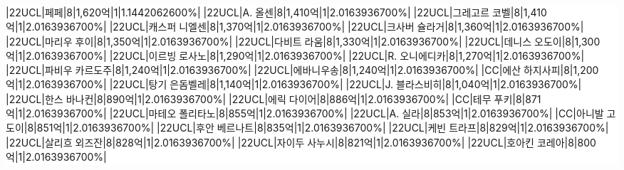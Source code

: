 |22UCL|페페|8|1,620억|1|1.1442062600%|
|22UCL|A. 올센|8|1,410억|1|2.0163936700%|
|22UCL|그레고르 코벨|8|1,410억|1|2.0163936700%|
|22UCL|캐스퍼 니엘센|8|1,370억|1|2.0163936700%|
|22UCL|크사버 슐라거|8|1,360억|1|2.0163936700%|
|22UCL|마리우 후이|8|1,350억|1|2.0163936700%|
|22UCL|다비트 라움|8|1,330억|1|2.0163936700%|
|22UCL|데니스 오도이|8|1,300억|1|2.0163936700%|
|22UCL|이르빙 로사노|8|1,290억|1|2.0163936700%|
|22UCL|R. 오니에디카|8|1,270억|1|2.0163936700%|
|22UCL|파비우 카르도주|8|1,240억|1|2.0163936700%|
|22UCL|에바니우송|8|1,240억|1|2.0163936700%|
|CC|에산 하지사피|8|1,200억|1|2.0163936700%|
|22UCL|탕기 은돔벨레|8|1,140억|1|2.0163936700%|
|22UCL|J. 블라스비히|8|1,040억|1|2.0163936700%|
|22UCL|한스 바나컨|8|890억|1|2.0163936700%|
|22UCL|에릭 다이어|8|886억|1|2.0163936700%|
|CC|테무 푸키|8|871억|1|2.0163936700%|
|22UCL|마테오 폴리타노|8|855억|1|2.0163936700%|
|22UCL|A. 실라|8|853억|1|2.0163936700%|
|CC|아니발 고도이|8|851억|1|2.0163936700%|
|22UCL|후안 베르나트|8|835억|1|2.0163936700%|
|22UCL|케빈 트라프|8|829억|1|2.0163936700%|
|22UCL|살리흐 외즈잔|8|828억|1|2.0163936700%|
|22UCL|자이두 사누시|8|821억|1|2.0163936700%|
|22UCL|호아킨 코레아|8|800억|1|2.0163936700%|
